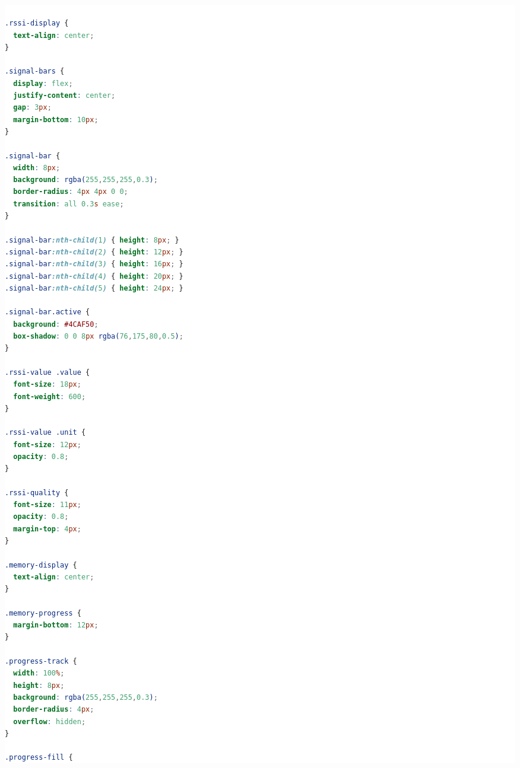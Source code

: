 ```css

.rssi-display {
  text-align: center;
}

.signal-bars {
  display: flex;
  justify-content: center;
  gap: 3px;
  margin-bottom: 10px;
}

.signal-bar {
  width: 8px;
  background: rgba(255,255,255,0.3);
  border-radius: 4px 4px 0 0;
  transition: all 0.3s ease;
}

.signal-bar:nth-child(1) { height: 8px; }
.signal-bar:nth-child(2) { height: 12px; }
.signal-bar:nth-child(3) { height: 16px; }
.signal-bar:nth-child(4) { height: 20px; }
.signal-bar:nth-child(5) { height: 24px; }

.signal-bar.active {
  background: #4CAF50;
  box-shadow: 0 0 8px rgba(76,175,80,0.5);
}

.rssi-value .value {
  font-size: 18px;
  font-weight: 600;
}

.rssi-value .unit {
  font-size: 12px;
  opacity: 0.8;
}

.rssi-quality {
  font-size: 11px;
  opacity: 0.8;
  margin-top: 4px;
}

.memory-display {
  text-align: center;
}

.memory-progress {
  margin-bottom: 12px;
}

.progress-track {
  width: 100%;
  height: 8px;
  background: rgba(255,255,255,0.3);
  border-radius: 4px;
  overflow: hidden;
}

.progress-fill {
```